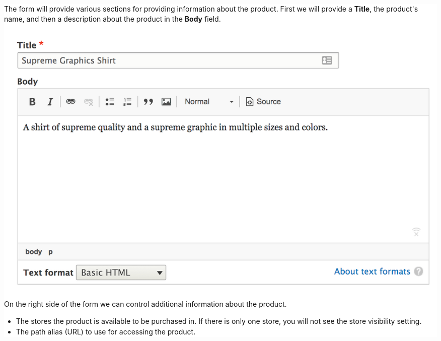 The form will provide various sections for providing information about the product. First we will provide a **Title**, the product's name, and then a description about the product in the **Body** field. 

![First](images/add-product-first.png)

On the right side of the form we can control additional information about the product. 

* The stores the product is available to be purchased in. If there is only one store, you will not see the store visibility setting. 
* The path alias (URL) to use for accessing the product. 
